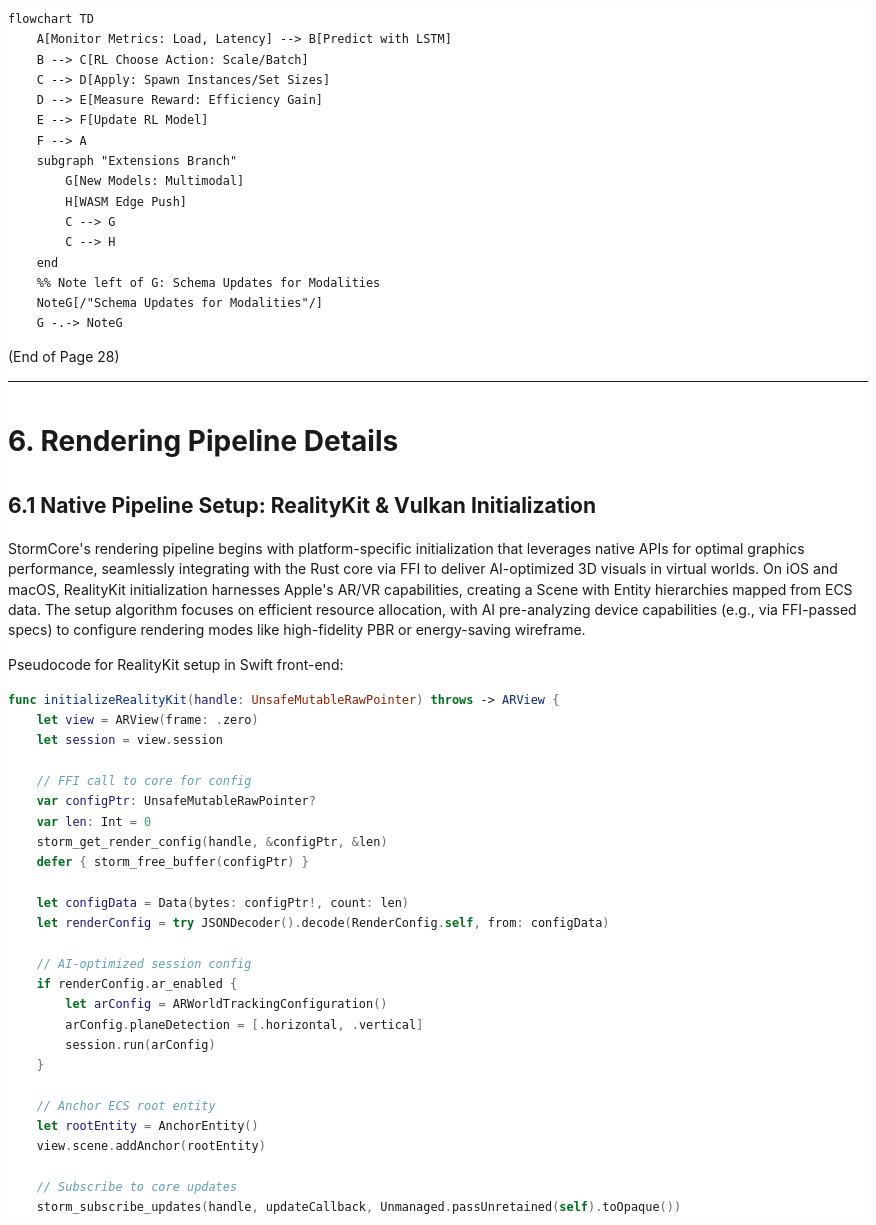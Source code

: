 ```mermaid
flowchart TD
    A[Monitor Metrics: Load, Latency] --> B[Predict with LSTM]
    B --> C[RL Choose Action: Scale/Batch]
    C --> D[Apply: Spawn Instances/Set Sizes]
    D --> E[Measure Reward: Efficiency Gain]
    E --> F[Update RL Model]
    F --> A
    subgraph "Extensions Branch"
        G[New Models: Multimodal]
        H[WASM Edge Push]
        C --> G
        C --> H
    end
    %% Note left of G: Schema Updates for Modalities
    NoteG[/"Schema Updates for Modalities"/]
    G -.-> NoteG
```

(End of Page 28)

---

# 6. Rendering Pipeline Details

## 6.1 Native Pipeline Setup: RealityKit & Vulkan Initialization

StormCore's rendering pipeline begins with platform-specific initialization that leverages native APIs for optimal graphics performance, seamlessly integrating with the Rust core via FFI to deliver AI-optimized 3D visuals in virtual worlds. On iOS and macOS, RealityKit initialization harnesses Apple's AR/VR capabilities, creating a Scene with Entity hierarchies mapped from ECS data. The setup algorithm focuses on efficient resource allocation, with AI pre-analyzing device capabilities (e.g., via FFI-passed specs) to configure rendering modes like high-fidelity PBR or energy-saving wireframe.

Pseudocode for RealityKit setup in Swift front-end:

```swift
func initializeRealityKit(handle: UnsafeMutableRawPointer) throws -> ARView {
    let view = ARView(frame: .zero)
    let session = view.session
    
    // FFI call to core for config
    var configPtr: UnsafeMutableRawPointer?
    var len: Int = 0
    storm_get_render_config(handle, &configPtr, &len)
    defer { storm_free_buffer(configPtr) }
    
    let configData = Data(bytes: configPtr!, count: len)
    let renderConfig = try JSONDecoder().decode(RenderConfig.self, from: configData)
    
    // AI-optimized session config
    if renderConfig.ar_enabled {
        let arConfig = ARWorldTrackingConfiguration()
        arConfig.planeDetection = [.horizontal, .vertical]
        session.run(arConfig)
    }
    
    // Anchor ECS root entity
    let rootEntity = AnchorEntity()
    view.scene.addAnchor(rootEntity)
    
    // Subscribe to core updates
    storm_subscribe_updates(handle, updateCallback, Unmanaged.passUnretained(self).toOpaque())
```
